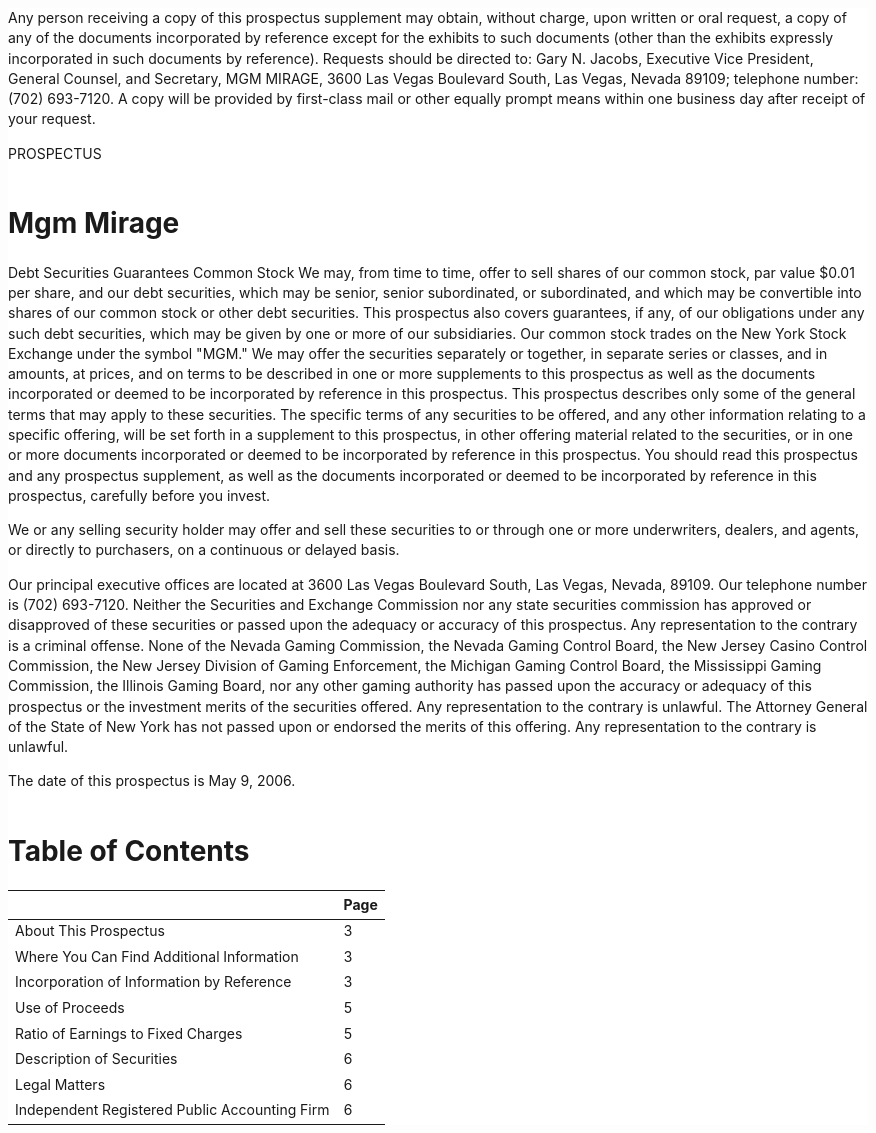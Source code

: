 Any person receiving a copy of this prospectus supplement may obtain,  without charge,  upon written or oral request,  a copy of any of the documents incorporated by reference except for the exhibits to such documents (other than the exhibits expressly incorporated in such documents by reference). Requests should be directed to: Gary N. Jacobs,  Executive Vice President,  General Counsel,  and Secretary,  MGM MIRAGE,  3600 Las Vegas Boulevard South,  Las Vegas,  Nevada 89109; telephone number: (702) 693-7120. A copy will be provided by first-class mail or other equally prompt means within one business day after receipt of your request.

PROSPECTUS

# Mgm Mirage

Debt Securities Guarantees Common Stock We may,  from time to time,  offer to sell shares of our common stock,  par value $0.01 per share,  and our debt securities,  which may be senior,  senior subordinated,  or subordinated,  and which may be convertible into shares of our common stock or other debt securities. This prospectus also covers guarantees,  if any,  of our obligations under any such debt securities,  which may be given by one or more of our subsidiaries. Our common stock trades on the New York Stock Exchange under the symbol "MGM."
We may offer the securities separately or together,  in separate series or classes,  and in amounts,  at prices,  and on terms to be described in one or more supplements to this prospectus as well as the documents incorporated or deemed to be incorporated by reference in this prospectus. This prospectus describes only some of the general terms that may apply to these securities. The specific terms of any securities to be offered,  and any other information relating to a specific offering,  will be set forth in a supplement to this prospectus,  in other offering material related to the securities,  or in one or more documents incorporated or deemed to be incorporated by reference in this prospectus. You should read this prospectus and any prospectus supplement,  as well as the documents incorporated or deemed to be incorporated by reference in this prospectus,  carefully before you invest.

We or any selling security holder may offer and sell these securities to or through one or more underwriters,  dealers,  and agents,  or directly to purchasers,  on a continuous or delayed basis.

Our principal executive offices are located at 3600 Las Vegas Boulevard South,  Las Vegas,  Nevada,  89109. Our telephone number is (702) 693-7120. Neither the Securities and Exchange Commission nor any state securities commission has approved or disapproved of these securities or passed upon the adequacy or accuracy of this prospectus. Any representation to the contrary is a criminal offense. None of the Nevada Gaming Commission,  the Nevada Gaming Control Board,  the New Jersey Casino Control Commission,  the New Jersey Division of Gaming Enforcement,  the Michigan Gaming Control Board,  the Mississippi Gaming Commission,  the Illinois Gaming Board,  nor any other gaming authority has passed upon the accuracy or adequacy of this prospectus or the investment merits of the securities offered. Any representation to the contrary is unlawful. The Attorney General of the State of New York has not passed upon or endorsed the merits of this offering. Any representation to the contrary is unlawful.

The date of this prospectus is May 9,  2006.

# Table of Contents

|                                               | Page   |
|-----------------------------------------------|--------|
| About This Prospectus                         | 3      |
| Where You Can Find Additional Information     | 3      |
| Incorporation of Information by Reference     | 3      |
| Use of Proceeds                               | 5      |
| Ratio of Earnings to Fixed Charges            | 5      |
| Description of Securities                     | 6      |
| Legal Matters                                 | 6      |
| Independent Registered Public Accounting Firm | 6      |
